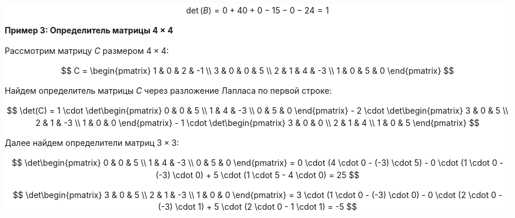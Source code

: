 $$
\det(B) = 0 + 40 + 0 - 15 - 0 - 24 = 1
$$

**Пример 3: Определитель матрицы $4 \times 4$**

Рассмотрим матрицу $C$ размером $4 \times 4$:

$$
C = \begin{pmatrix}
1 & 0 & 2 & -1 \\
3 & 0 & 0 & 5 \\
2 & 1 & 4 & -3 \\
1 & 0 & 5 & 0
\end{pmatrix}
$$

Найдем определитель матрицы $C$ через разложение Лапласа по первой строке:

$$
\det(C) = 1 \cdot \det\begin{pmatrix}
0 & 0 & 5 \\
1 & 4 & -3 \\
0 & 5 & 0
\end{pmatrix} - 2 \cdot \det\begin{pmatrix}
3 & 0 & 5 \\
2 & 1 & -3 \\
1 & 0 & 0
\end{pmatrix} - 1 \cdot \det\begin{pmatrix}
3 & 0 & 0 \\
2 & 1 & 4 \\
1 & 0 & 5
\end{pmatrix}
$$

Далее найдем определители матриц $3 \times 3$:

$$
\det\begin{pmatrix}
0 & 0 & 5 \\
1 & 4 & -3 \\
0 & 5 & 0
\end{pmatrix} = 0 \cdot (4 \cdot 0 - (-3) \cdot 5) - 0 \cdot (1 \cdot 0 - (-3) \cdot 0) + 5 \cdot (1 \cdot 5 - 4 \cdot 0) = 25
$$

$$
\det\begin{pmatrix}
3 & 0 & 5 \\
2 & 1 & -3 \\
1 & 0 & 0
\end{pmatrix} = 3 \cdot (1 \cdot 0 - (-3) \cdot 0) - 0 \cdot (2 \cdot 0 - (-3) \cdot 1) + 5 \cdot (2 \cdot 0 - 1 \cdot 1) = -5
$$
